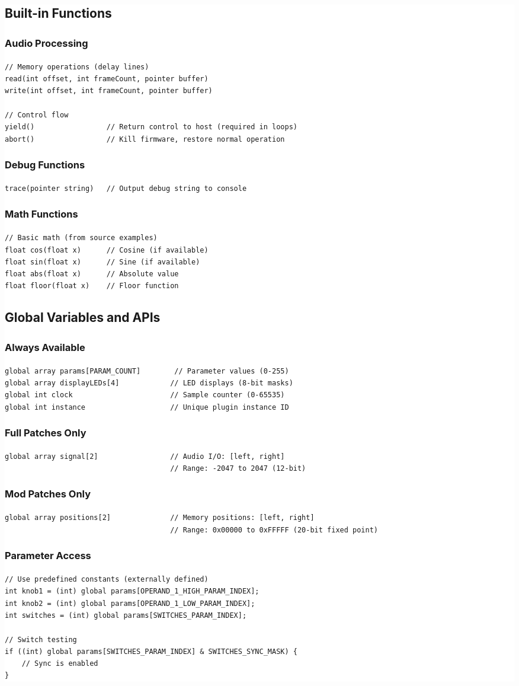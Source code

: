 ## Built-in Functions

### Audio Processing
```impala
// Memory operations (delay lines)
read(int offset, int frameCount, pointer buffer)
write(int offset, int frameCount, pointer buffer)

// Control flow
yield()                 // Return control to host (required in loops)
abort()                 // Kill firmware, restore normal operation
```

### Debug Functions
```impala
trace(pointer string)   // Output debug string to console
```

### Math Functions
```impala
// Basic math (from source examples)
float cos(float x)      // Cosine (if available)
float sin(float x)      // Sine (if available)
float abs(float x)      // Absolute value
float floor(float x)    // Floor function
```

## Global Variables and APIs

### Always Available
```impala
global array params[PARAM_COUNT]        // Parameter values (0-255)
global array displayLEDs[4]            // LED displays (8-bit masks)
global int clock                       // Sample counter (0-65535)
global int instance                    // Unique plugin instance ID
```

### Full Patches Only
```impala
global array signal[2]                 // Audio I/O: [left, right]
                                       // Range: -2047 to 2047 (12-bit)
```

### Mod Patches Only
```impala
global array positions[2]              // Memory positions: [left, right]
                                       // Range: 0x00000 to 0xFFFFF (20-bit fixed point)
```

### Parameter Access
```impala
// Use predefined constants (externally defined)
int knob1 = (int) global params[OPERAND_1_HIGH_PARAM_INDEX];
int knob2 = (int) global params[OPERAND_1_LOW_PARAM_INDEX];
int switches = (int) global params[SWITCHES_PARAM_INDEX];

// Switch testing
if ((int) global params[SWITCHES_PARAM_INDEX] & SWITCHES_SYNC_MASK) {
    // Sync is enabled
}
```
